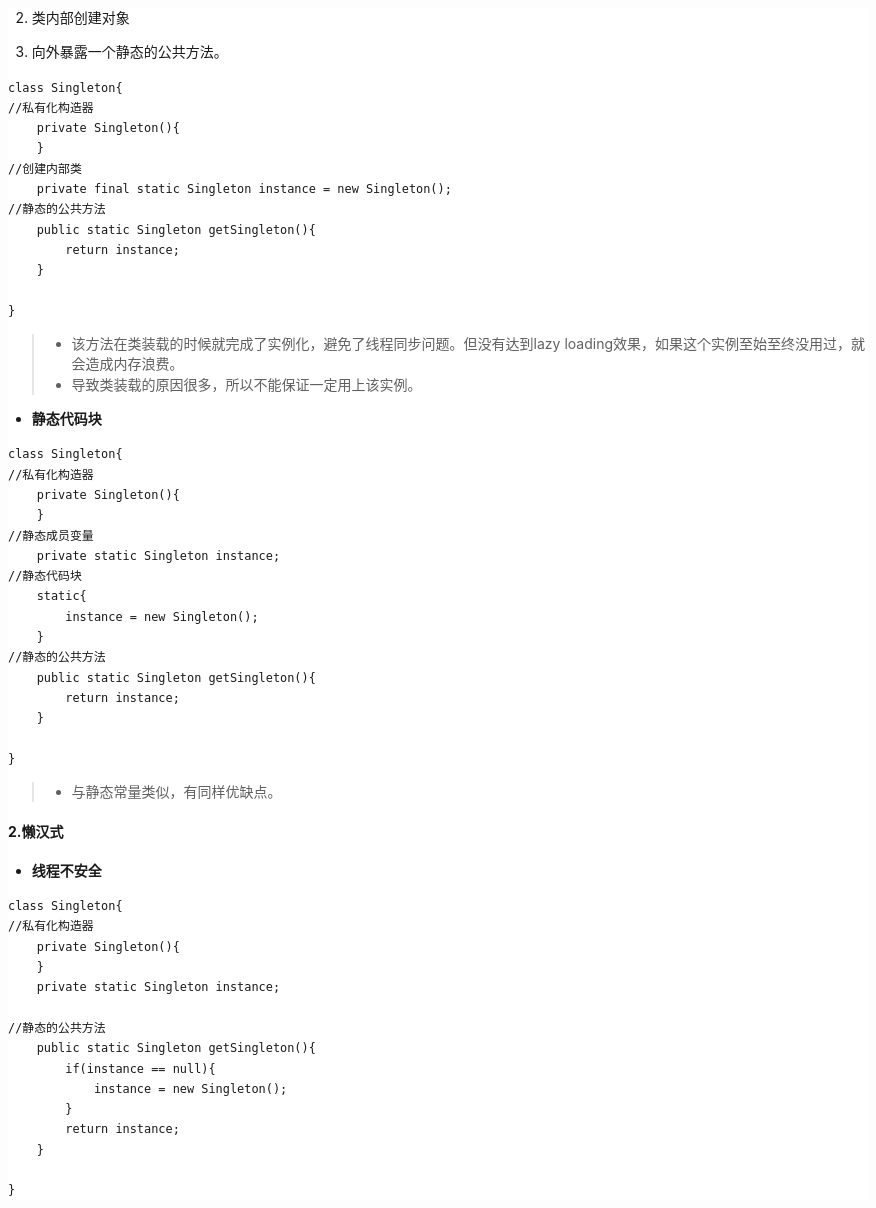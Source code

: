 2. 类内部创建对象

3. 向外暴露一个静态的公共方法。

```
class Singleton{
//私有化构造器
	private Singleton(){
	}
//创建内部类
	private final static Singleton instance = new Singleton();
//静态的公共方法
	public static Singleton getSingleton(){
		return instance;
	}
	
}
```

> * 该方法在类装载的时候就完成了实例化，避免了线程同步问题。但没有达到lazy loading效果，如果这个实例至始至终没用过，就会造成内存浪费。
> * 导致类装载的原因很多，所以不能保证一定用上该实例。



* **静态代码块**

```
class Singleton{
//私有化构造器
	private Singleton(){
	}
//静态成员变量
	private static Singleton instance;
//静态代码块
	static{
		instance = new Singleton();
	}
//静态的公共方法
	public static Singleton getSingleton(){
		return instance;
	}
	
}
```

> * 与静态常量类似，有同样优缺点。



#### 2.懒汉式

* **线程不安全**

```
class Singleton{
//私有化构造器
	private Singleton(){
	}
	private static Singleton instance;

//静态的公共方法
	public static Singleton getSingleton(){
		if(instance == null){
			instance = new Singleton();
		}
		return instance;
	}
	
}
```
